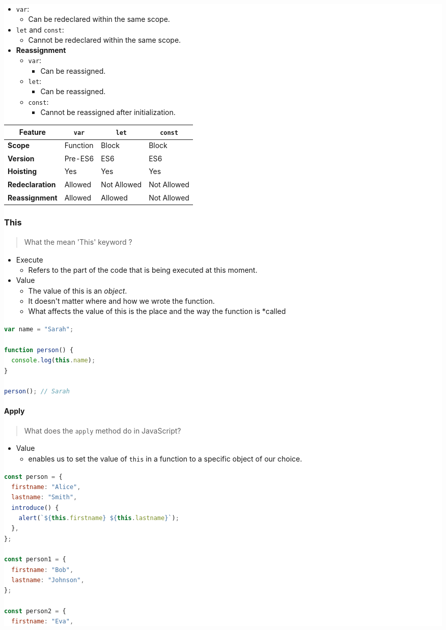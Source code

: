   - `var`:
    - Can be redeclared within the same scope.
  - `let` and `const`:
    - Cannot be redeclared within the same scope.
- **Reassignment**
  - `var`:
    - Can be reassigned.
  - `let`:
    - Can be reassigned.
  - `const`:
    - Cannot be reassigned after initialization.

| Feature           | `var`    | `let`       | `const`     |
| ----------------- | -------- | ----------- | ----------- |
| **Scope**         | Function | Block       | Block       |
| **Version**       | Pre-ES6  | ES6         | ES6         |
| **Hoisting**      | Yes      | Yes         | Yes         |
| **Redeclaration** | Allowed  | Not Allowed | Not Allowed |
| **Reassignment**  | Allowed  | Allowed     | Not Allowed |

### This

> What the mean 'This' keyword ?

- Execute
  - Refers to the part of the code that is being executed at this moment.
- Value
  - The value of this is an _object_.
  - It doesn't matter where and how we wrote the function.
  - What affects the value of this is the place and the way the function is \*called

```js
var name = "Sarah";

function person() {
  console.log(this.name);
}

person(); // Sarah
```

#### Apply

> What does the `apply` method do in JavaScript?

- Value
  - enables us to set the value of `this` in a function to a specific object of our choice.

```js
const person = {
  firstname: "Alice",
  lastname: "Smith",
  introduce() {
    alert(`${this.firstname} ${this.lastname}`);
  },
};

const person1 = {
  firstname: "Bob",
  lastname: "Johnson",
};

const person2 = {
  firstname: "Eva",
```